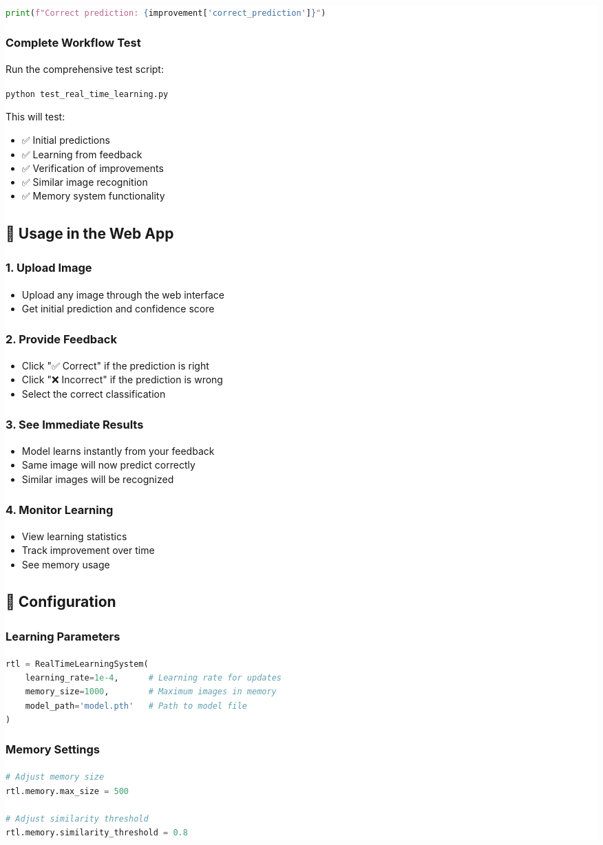 ```python
print(f"Correct prediction: {improvement['correct_prediction']}")
```

### Complete Workflow Test
Run the comprehensive test script:
```bash
python test_real_time_learning.py
```

This will test:
- ✅ Initial predictions
- ✅ Learning from feedback
- ✅ Verification of improvements
- ✅ Similar image recognition
- ✅ Memory system functionality

## 🎯 Usage in the Web App

### 1. Upload Image
- Upload any image through the web interface
- Get initial prediction and confidence score

### 2. Provide Feedback
- Click "✅ Correct" if the prediction is right
- Click "❌ Incorrect" if the prediction is wrong
- Select the correct classification

### 3. See Immediate Results
- Model learns instantly from your feedback
- Same image will now predict correctly
- Similar images will be recognized

### 4. Monitor Learning
- View learning statistics
- Track improvement over time
- See memory usage

## 🔧 Configuration

### Learning Parameters
```python
rtl = RealTimeLearningSystem(
    learning_rate=1e-4,      # Learning rate for updates
    memory_size=1000,        # Maximum images in memory
    model_path='model.pth'   # Path to model file
)
```

### Memory Settings
```python
# Adjust memory size
rtl.memory.max_size = 500

# Adjust similarity threshold
rtl.memory.similarity_threshold = 0.8
```
